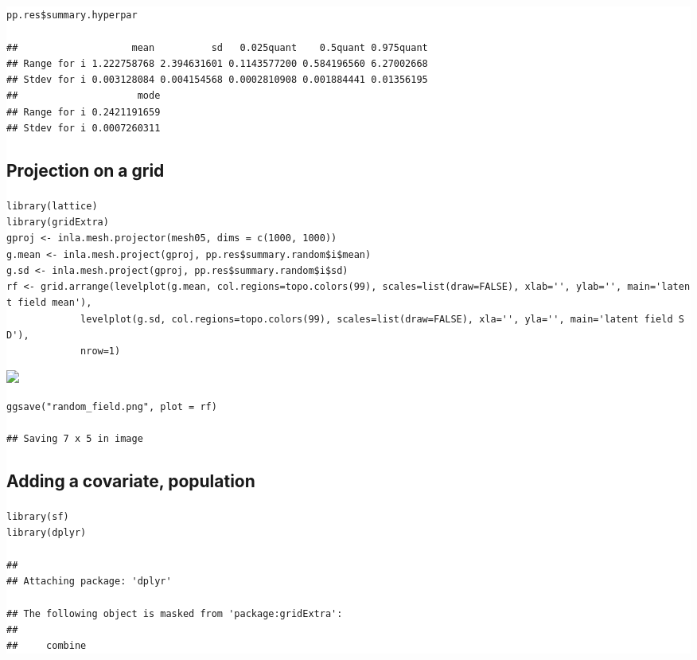     pp.res$summary.hyperpar

    ##                    mean          sd   0.025quant    0.5quant 0.975quant
    ## Range for i 1.222758768 2.394631601 0.1143577200 0.584196560 6.27002668
    ## Stdev for i 0.003128084 0.004154568 0.0002810908 0.001884441 0.01356195
    ##                     mode
    ## Range for i 0.2421191659
    ## Stdev for i 0.0007260311

## Projection on a grid

    library(lattice)
    library(gridExtra)
    gproj <- inla.mesh.projector(mesh05, dims = c(1000, 1000))
    g.mean <- inla.mesh.project(gproj, pp.res$summary.random$i$mean)
    g.sd <- inla.mesh.project(gproj, pp.res$summary.random$i$sd)
    rf <- grid.arrange(levelplot(g.mean, col.regions=topo.colors(99), scales=list(draw=FALSE), xlab='', ylab='', main='latent field mean'),
                 levelplot(g.sd, col.regions=topo.colors(99), scales=list(draw=FALSE), xla='', yla='', main='latent field SD'), 
                 nrow=1)

![](ufo_example_files/figure-markdown_strict/unnamed-chunk-7-1.png)

    ggsave("random_field.png", plot = rf)

    ## Saving 7 x 5 in image

## Adding a covariate, population

    library(sf)
    library(dplyr)

    ## 
    ## Attaching package: 'dplyr'

    ## The following object is masked from 'package:gridExtra':
    ## 
    ##     combine
